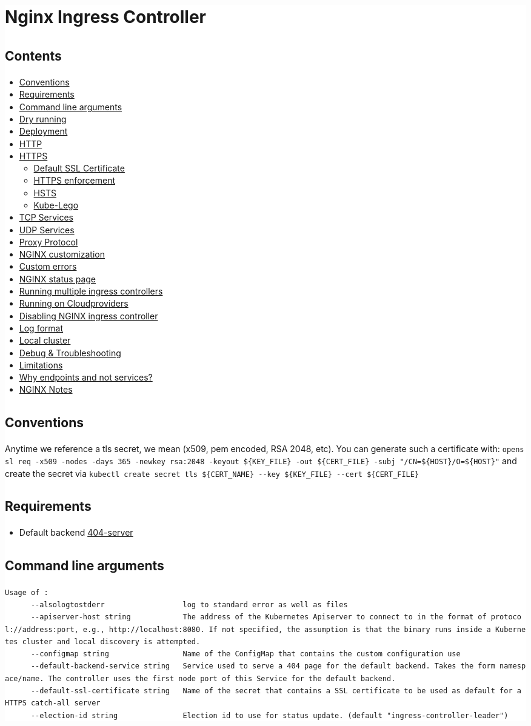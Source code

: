 # Nginx Ingress Controller

## Contents
* [Conventions](#conventions)
* [Requirements](#requirements)
* [Command line arguments](#command-line-arguments)
* [Dry running](#try-running-the-ingress-controller)
* [Deployment](#deployment)
* [HTTP](#http)
* [HTTPS](#https)
  * [Default SSL Certificate](#default-ssl-certificate)
  * [HTTPS enforcement](#server-side-https-enforcement)
  * [HSTS](#http-strict-transport-security)
  * [Kube-Lego](#automated-certificate-management-with-kube-lego)
* [TCP Services](#exposing-tcp-services)
* [UDP Services](#exposing-udp-services)
* [Proxy Protocol](#proxy-protocol)
* [NGINX customization](configuration.md)
* [Custom errors](#custom-errors)
* [NGINX status page](#nginx-status-page)
* [Running multiple ingress controllers](#running-multiple-ingress-controllers)
* [Running on Cloudproviders](#running-on-cloudproviders)
* [Disabling NGINX ingress controller](#disabling-nginx-ingress-controller)
* [Log format](#log-format)
* [Local cluster](#local-cluster)
* [Debug & Troubleshooting](#debug--troubleshooting)
* [Limitations](#limitations)
* [Why endpoints and not services?](#why-endpoints-and-not-services)
* [NGINX Notes](#nginx-notes)

## Conventions

Anytime we reference a tls secret, we mean (x509, pem encoded, RSA 2048, etc). You can generate such a certificate with: 
 `openssl req -x509 -nodes -days 365 -newkey rsa:2048 -keyout ${KEY_FILE} -out ${CERT_FILE} -subj "/CN=${HOST}/O=${HOST}"`
 and create the secret via `kubectl create secret tls ${CERT_NAME} --key ${KEY_FILE} --cert ${CERT_FILE}`



## Requirements
- Default backend [404-server](https://github.com/kubernetes/contrib/tree/master/404-server)


## Command line arguments
```
Usage of :
      --alsologtostderr                  log to standard error as well as files
      --apiserver-host string            The address of the Kubernetes Apiserver to connect to in the format of protocol://address:port, e.g., http://localhost:8080. If not specified, the assumption is that the binary runs inside a Kubernetes cluster and local discovery is attempted.
      --configmap string                 Name of the ConfigMap that contains the custom configuration use
      --default-backend-service string   Service used to serve a 404 page for the default backend. Takes the form namespace/name. The controller uses the first node port of this Service for the default backend.
      --default-ssl-certificate string   Name of the secret that contains a SSL certificate to be used as default for a HTTPS catch-all server
      --election-id string               Election id to use for status update. (default "ingress-controller-leader")
```